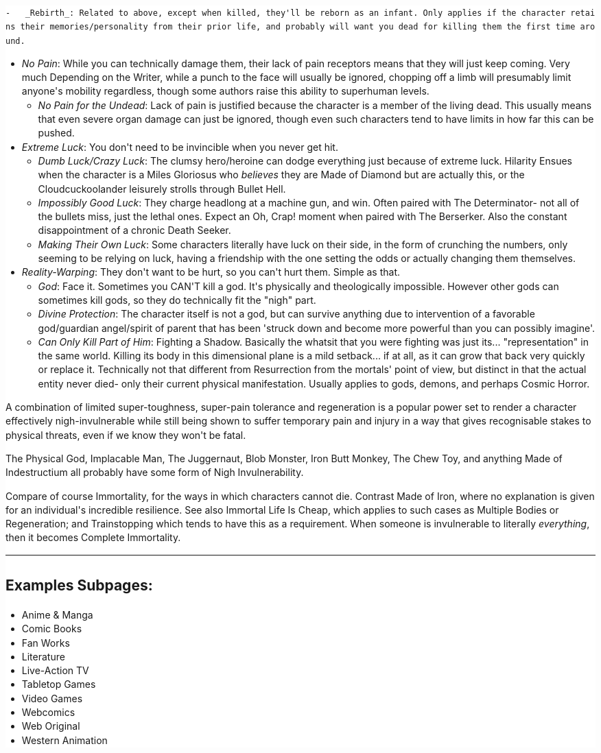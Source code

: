     -   _Rebirth_: Related to above, except when killed, they'll be reborn as an infant. Only applies if the character retains their memories/personality from their prior life, and probably will want you dead for killing them the first time around.
-   _No Pain_: While you can technically damage them, their lack of pain receptors means that they will just keep coming. Very much Depending on the Writer, while a punch to the face will usually be ignored, chopping off a limb will presumably limit anyone's mobility regardless, though some authors raise this ability to superhuman levels.
    -   _No Pain for the Undead_: Lack of pain is justified because the character is a member of the living dead. This usually means that even severe organ damage can just be ignored, though even such characters tend to have limits in how far this can be pushed.
-   _Extreme Luck_: You don't need to be invincible when you never get hit.
    -   _Dumb Luck/Crazy Luck_: The clumsy hero/heroine can dodge everything just because of extreme luck. Hilarity Ensues when the character is a Miles Gloriosus who _believes_ they are Made of Diamond but are actually this, or the Cloudcuckoolander leisurely strolls through Bullet Hell.
    -   _Impossibly Good Luck_: They charge headlong at a machine gun, and win. Often paired with The Determinator\- not all of the bullets miss, just the lethal ones. Expect an Oh, Crap! moment when paired with The Berserker. Also the constant disappointment of a chronic Death Seeker.
    -   _Making Their Own Luck_: Some characters literally have luck on their side, in the form of crunching the numbers, only seeming to be relying on luck, having a friendship with the one setting the odds or actually changing them themselves.
-   _Reality-Warping_: They don't want to be hurt, so you can't hurt them. Simple as that.
    -   _God_: Face it. Sometimes you CAN'T kill a god. It's physically and theologically impossible. However other gods can sometimes kill gods, so they do technically fit the "nigh" part.
    -   _Divine Protection_: The character itself is not a god, but can survive anything due to intervention of a favorable god/guardian angel/spirit of parent that has been 'struck down and become more powerful than you can possibly imagine'.
    -   _Can Only Kill Part of Him_: Fighting a Shadow. Basically the whatsit that you were fighting was just its... "representation" in the same world. Killing its body in this dimensional plane is a mild setback... if at all, as it can grow that back very quickly or replace it. Technically not that different from Resurrection from the mortals' point of view, but distinct in that the actual entity never died- only their current physical manifestation. Usually applies to gods, demons, and perhaps Cosmic Horror.

A combination of limited super-toughness, super-pain tolerance and regeneration is a popular power set to render a character effectively nigh-invulnerable while still being shown to suffer temporary pain and injury in a way that gives recognisable stakes to physical threats, even if we know they won't be fatal.

The Physical God, Implacable Man, The Juggernaut, Blob Monster, Iron Butt Monkey, The Chew Toy, and anything Made of Indestructium all probably have some form of Nigh Invulnerability.

Compare of course Immortality, for the ways in which characters cannot die. Contrast Made of Iron, where no explanation is given for an individual's incredible resilience. See also Immortal Life Is Cheap, which applies to such cases as Multiple Bodies or Regeneration; and Trainstopping which tends to have this as a requirement. When someone is invulnerable to literally _everything_, then it becomes Complete Immortality.

___

## Examples Subpages:

-   Anime & Manga
-   Comic Books
-   Fan Works
-   Literature
-   Live-Action TV
-   Tabletop Games
-   Video Games
-   Webcomics
-   Web Original
-   Western Animation
